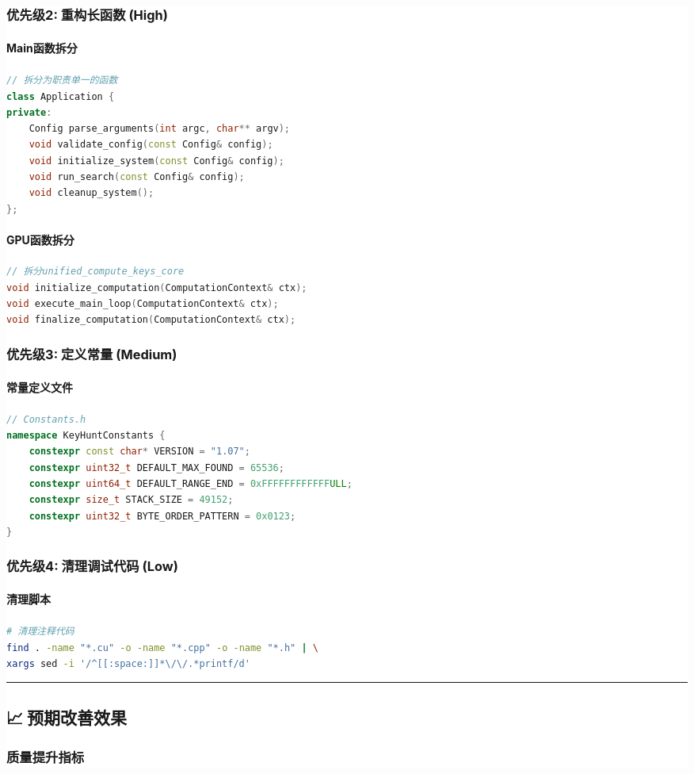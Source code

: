 ### 优先级2: 重构长函数 (High)

#### Main函数拆分
```cpp
// 拆分为职责单一的函数
class Application {
private:
    Config parse_arguments(int argc, char** argv);
    void validate_config(const Config& config);
    void initialize_system(const Config& config);
    void run_search(const Config& config);
    void cleanup_system();
};
```

#### GPU函数拆分
```cpp
// 拆分unified_compute_keys_core
void initialize_computation(ComputationContext& ctx);
void execute_main_loop(ComputationContext& ctx);
void finalize_computation(ComputationContext& ctx);
```

### 优先级3: 定义常量 (Medium)

#### 常量定义文件
```cpp
// Constants.h
namespace KeyHuntConstants {
    constexpr const char* VERSION = "1.07";
    constexpr uint32_t DEFAULT_MAX_FOUND = 65536;
    constexpr uint64_t DEFAULT_RANGE_END = 0xFFFFFFFFFFFFULL;
    constexpr size_t STACK_SIZE = 49152;
    constexpr uint32_t BYTE_ORDER_PATTERN = 0x0123;
}
```

### 优先级4: 清理调试代码 (Low)

#### 清理脚本
```bash
# 清理注释代码
find . -name "*.cu" -o -name "*.cpp" -o -name "*.h" | \
xargs sed -i '/^[[:space:]]*\/\/.*printf/d'
```

---

## 📈 预期改善效果

### 质量提升指标
